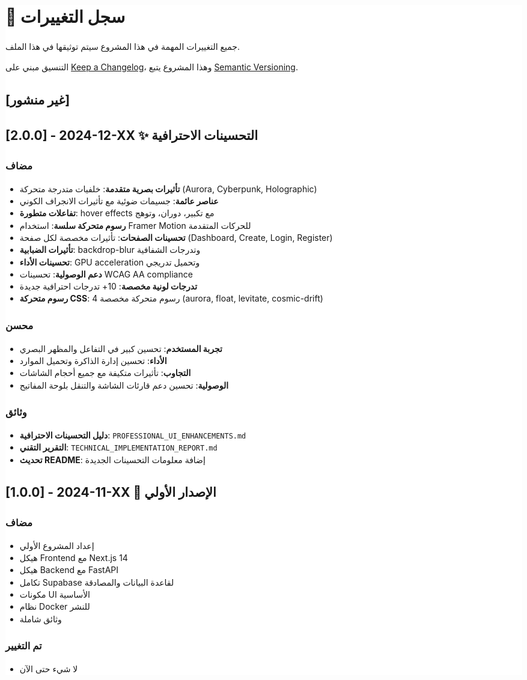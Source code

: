 # 📝 سجل التغييرات

جميع التغييرات المهمة في هذا المشروع سيتم توثيقها في هذا الملف.

التنسيق مبني على [Keep a Changelog](https://keepachangelog.com/en/1.0.0/)،
وهذا المشروع يتبع [Semantic Versioning](https://semver.org/spec/v2.0.0.html).

## [غير منشور]

## [2.0.0] - 2024-12-XX ✨ **التحسينات الاحترافية**

### مضاف
- **تأثيرات بصرية متقدمة**: خلفيات متدرجة متحركة (Aurora, Cyberpunk, Holographic)
- **عناصر عائمة**: جسيمات ضوئية مع تأثيرات الانجراف الكوني
- **تفاعلات متطورة**: hover effects مع تكبير، دوران، وتوهج
- **رسوم متحركة سلسة**: استخدام Framer Motion للحركات المتقدمة
- **تحسينات الصفحات**: تأثيرات مخصصة لكل صفحة (Dashboard, Create, Login, Register)
- **تأثيرات الضبابية**: backdrop-blur وتدرجات الشفافية
- **تحسينات الأداء**: GPU acceleration وتحميل تدريجي
- **دعم الوصولية**: تحسينات WCAG AA compliance
- **تدرجات لونية مخصصة**: 10+ تدرجات احترافية جديدة
- **رسوم متحركة CSS**: 4 رسوم متحركة مخصصة (aurora, float, levitate, cosmic-drift)

### محسن
- **تجربة المستخدم**: تحسين كبير في التفاعل والمظهر البصري
- **الأداء**: تحسين إدارة الذاكرة وتحميل الموارد
- **التجاوب**: تأثيرات متكيفة مع جميع أحجام الشاشات
- **الوصولية**: تحسين دعم قارئات الشاشة والتنقل بلوحة المفاتيح

### وثائق
- **دليل التحسينات الاحترافية**: `PROFESSIONAL_UI_ENHANCEMENTS.md`
- **التقرير التقني**: `TECHNICAL_IMPLEMENTATION_REPORT.md`
- **تحديث README**: إضافة معلومات التحسينات الجديدة

## [1.0.0] - 2024-11-XX 🚀 **الإصدار الأولي**

### مضاف
- إعداد المشروع الأولي
- هيكل Frontend مع Next.js 14
- هيكل Backend مع FastAPI
- تكامل Supabase لقاعدة البيانات والمصادقة
- مكونات UI الأساسية
- نظام Docker للنشر
- وثائق شاملة

### تم التغيير
- لا شيء حتى الآن
